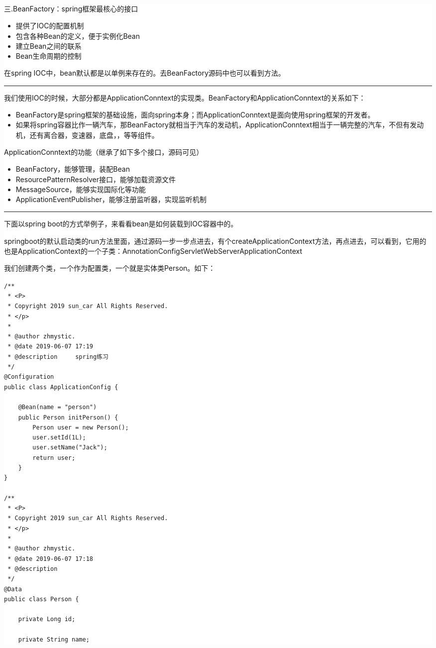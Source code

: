 三.BeanFactory：spring框架最核心的接口

* 提供了IOC的配置机制
* 包含各种Bean的定义，便于实例化Bean
* 建立Bean之间的联系
* Bean生命周期的控制

在spring IOC中，bean默认都是以单例来存在的。去BeanFactory源码中也可以看到方法。

* * *

我们使用IOC的时候，大部分都是ApplicationConntext的实现类。BeanFactory和ApplicationConntext的关系如下：

* BeanFactory是spring框架的基础设施，面向spring本身；而ApplicationConntext是面向使用spring框架的开发者。
* 如果将spring容器比作一辆汽车，那BeanFactory就相当于汽车的发动机，ApplicationConntext相当于一辆完整的汽车，不但有发动机，还有离合器，变速器，底盘，，等等组件。

ApplicationConntext的功能（继承了如下多个接口，源码可见）

* BeanFactory，能够管理，装配Bean
* ResourcePatternResolver接口，能够加载资源文件
* MessageSource，能够实现国际化等功能
* ApplicationEventPublisher，能够注册监听器，实现监听机制


* * *

下面以spring boot的方式举例子，来看看bean是如何装载到IOC容器中的。

springboot的默认启动类的run方法里面，通过源码一步一步点进去，有个createApplicationContext方法，再点进去，可以看到，它用的也是ApplicationContext的一个子类：AnnotationConfigServletWebServerApplicationContext

我们创建两个类，一个作为配置类，一个就是实体类Person。如下：
```
/**
 * <P>
 * Copyright 2019 sun_car All Rights Reserved.
 * </p>
 *
 * @author zhmystic.
 * @date 2019-06-07 17:19
 * @description     spring练习
 */
@Configuration
public class ApplicationConfig {

    @Bean(name = "person")
    public Person initPerson() {
        Person user = new Person();
        user.setId(1L);
        user.setName("Jack");
        return user;
    }
}

/**
 * <P>
 * Copyright 2019 sun_car All Rights Reserved.
 * </p>
 *
 * @author zhmystic.
 * @date 2019-06-07 17:18
 * @description
 */
@Data
public class Person {

    private Long id;

    private String name;
```